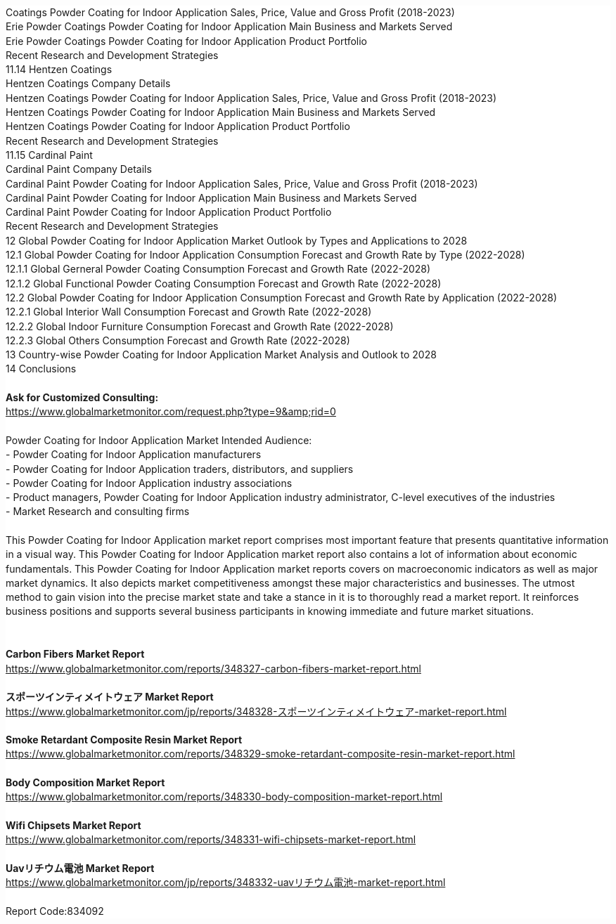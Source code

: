 Coatings Powder Coating for Indoor Application Sales, Price, Value and Gross Profit (2018-2023)<br />Erie Powder Coatings Powder Coating for Indoor Application Main Business and Markets Served<br />Erie Powder Coatings Powder Coating for Indoor Application Product Portfolio<br />Recent Research and Development Strategies<br />11.14 Hentzen Coatings<br />Hentzen Coatings Company Details<br />Hentzen Coatings Powder Coating for Indoor Application Sales, Price, Value and Gross Profit (2018-2023)<br />Hentzen Coatings Powder Coating for Indoor Application Main Business and Markets Served<br />Hentzen Coatings Powder Coating for Indoor Application Product Portfolio<br />Recent Research and Development Strategies<br />11.15 Cardinal Paint<br />Cardinal Paint Company Details<br />Cardinal Paint Powder Coating for Indoor Application Sales, Price, Value and Gross Profit (2018-2023)<br />Cardinal Paint Powder Coating for Indoor Application Main Business and Markets Served<br />Cardinal Paint Powder Coating for Indoor Application Product Portfolio<br />Recent Research and Development Strategies<br />12 Global Powder Coating for Indoor Application Market Outlook by Types and Applications to 2028<br />12.1 Global Powder Coating for Indoor Application Consumption Forecast and Growth Rate by Type (2022-2028)<br />12.1.1 Global Gerneral Powder Coating Consumption Forecast and Growth Rate (2022-2028)<br />12.1.2 Global Functional Powder Coating Consumption Forecast and Growth Rate (2022-2028)<br />12.2 Global Powder Coating for Indoor Application Consumption Forecast and Growth Rate by Application (2022-2028)<br />12.2.1 Global Interior Wall Consumption Forecast and Growth Rate (2022-2028)<br />12.2.2 Global Indoor Furniture Consumption Forecast and Growth Rate (2022-2028)<br />12.2.3 Global Others Consumption Forecast and Growth Rate (2022-2028)<br />13 Country-wise Powder Coating for Indoor Application Market Analysis and Outlook to 2028<br />14 Conclusions<br /><br /><strong>Ask for Customized Consulting:</strong><br /><a href="https://www.globalmarketmonitor.com/request.php?type=9&amp;rid=0">https://www.globalmarketmonitor.com/request.php?type=9&amp;rid=0</a><br /><br />Powder Coating for Indoor Application Market Intended Audience:<br />- Powder Coating for Indoor Application manufacturers<br />- Powder Coating for Indoor Application traders, distributors, and suppliers<br />- Powder Coating for Indoor Application industry associations<br />- Product managers, Powder Coating for Indoor Application industry administrator, C-level executives of the industries<br />- Market Research and consulting firms<br /><br />This Powder Coating for Indoor Application market report comprises most important feature that presents quantitative information in a visual way. This Powder Coating for Indoor Application market report also contains a lot of information about economic fundamentals. This Powder Coating for Indoor Application market reports covers on macroeconomic indicators as well as major market dynamics. It also depicts market competitiveness amongst these major characteristics and businesses. The utmost method to gain vision into the precise market state and take a stance in it is to thoroughly read a market report. It reinforces business positions and supports several business participants in knowing immediate and future market situations.<br /><br /><strong><br /></strong><strong>Carbon Fibers Market Report</strong><br /><a href="https://www.globalmarketmonitor.com/reports/348327-carbon-fibers-market-report.html">https://www.globalmarketmonitor.com/reports/348327-carbon-fibers-market-report.html</a><br /><br /><strong>スポーツインティメイトウェア Market Report</strong><br /><a href="https://www.globalmarketmonitor.com/jp/reports/348328-スポーツインティメイトウェア-market-report.html">https://www.globalmarketmonitor.com/jp/reports/348328-スポーツインティメイトウェア-market-report.html</a><br /><br /><strong>Smoke Retardant Composite Resin Market Report</strong><br /><a href="https://www.globalmarketmonitor.com/reports/348329-smoke-retardant-composite-resin-market-report.html">https://www.globalmarketmonitor.com/reports/348329-smoke-retardant-composite-resin-market-report.html</a><br /><br /><strong>Body Composition Market Report</strong><br /><a href="https://www.globalmarketmonitor.com/reports/348330-body-composition-market-report.html">https://www.globalmarketmonitor.com/reports/348330-body-composition-market-report.html</a><br /><br /><strong>Wifi Chipsets Market Report</strong><br /><a href="https://www.globalmarketmonitor.com/reports/348331-wifi-chipsets-market-report.html">https://www.globalmarketmonitor.com/reports/348331-wifi-chipsets-market-report.html</a><br /><br /><strong>Uavリチウム電池 Market Report</strong><br /><a href="https://www.globalmarketmonitor.com/jp/reports/348332-uavリチウム電池-market-report.html">https://www.globalmarketmonitor.com/jp/reports/348332-uavリチウム電池-market-report.html</a><br /><br />Report Code:834092</p>
